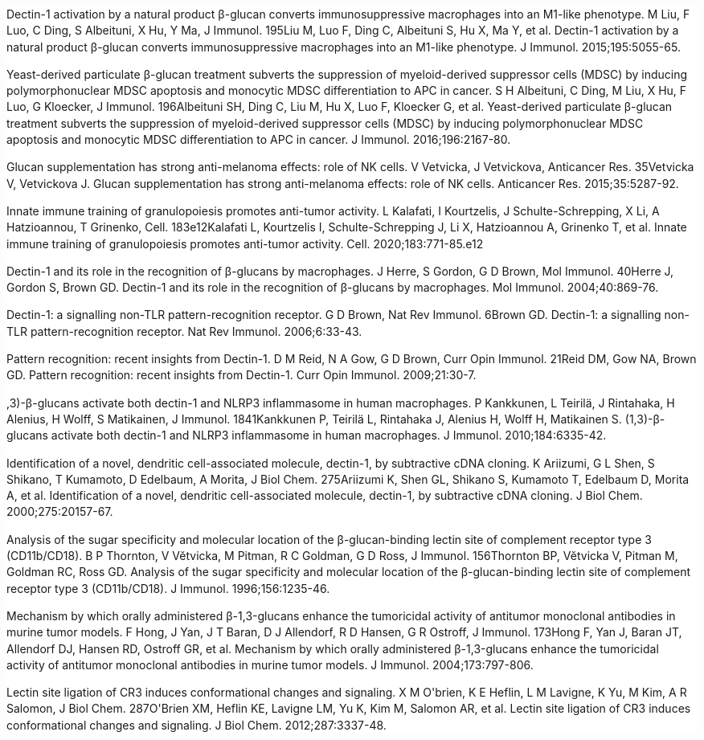 Dectin-1 activation by a natural product β-glucan converts immunosuppressive macrophages into an M1-like phenotype. M Liu, F Luo, C Ding, S Albeituni, X Hu, Y Ma, J Immunol. 195Liu M, Luo F, Ding C, Albeituni S, Hu X, Ma Y, et al. Dectin-1 activation by a natural product β-glucan converts immunosuppressive macrophages into an M1-like phenotype. J Immunol. 2015;195:5055-65.

Yeast-derived particulate β-glucan treatment subverts the suppression of myeloid-derived suppressor cells (MDSC) by inducing polymorphonuclear MDSC apoptosis and monocytic MDSC differentiation to APC in cancer. S H Albeituni, C Ding, M Liu, X Hu, F Luo, G Kloecker, J Immunol. 196Albeituni SH, Ding C, Liu M, Hu X, Luo F, Kloecker G, et al. Yeast-derived particulate β-glucan treatment subverts the suppression of myeloid-derived suppressor cells (MDSC) by inducing polymorphonuclear MDSC apoptosis and monocytic MDSC differentiation to APC in cancer. J Immunol. 2016;196:2167-80.

Glucan supplementation has strong anti-melanoma effects: role of NK cells. V Vetvicka, J Vetvickova, Anticancer Res. 35Vetvicka V, Vetvickova J. Glucan supplementation has strong anti-melanoma effects: role of NK cells. Anticancer Res. 2015;35:5287-92.

Innate immune training of granulopoiesis promotes anti-tumor activity. L Kalafati, I Kourtzelis, J Schulte-Schrepping, X Li, A Hatzioannou, T Grinenko, Cell. 183e12Kalafati L, Kourtzelis I, Schulte-Schrepping J, Li X, Hatzioannou A, Grinenko T, et al. Innate immune training of granulopoiesis promotes anti-tumor activity. Cell. 2020;183:771-85.e12

Dectin-1 and its role in the recognition of β-glucans by macrophages. J Herre, S Gordon, G D Brown, Mol Immunol. 40Herre J, Gordon S, Brown GD. Dectin-1 and its role in the recognition of β-glucans by macrophages. Mol Immunol. 2004;40:869-76.

Dectin-1: a signalling non-TLR pattern-recognition receptor. G D Brown, Nat Rev Immunol. 6Brown GD. Dectin-1: a signalling non-TLR pattern-recognition receptor. Nat Rev Immunol. 2006;6:33-43.

Pattern recognition: recent insights from Dectin-1. D M Reid, N A Gow, G D Brown, Curr Opin Immunol. 21Reid DM, Gow NA, Brown GD. Pattern recognition: recent insights from Dectin-1. Curr Opin Immunol. 2009;21:30-7.

,3)-β-glucans activate both dectin-1 and NLRP3 inflammasome in human macrophages. P Kankkunen, L Teirilä, J Rintahaka, H Alenius, H Wolff, S Matikainen, J Immunol. 1841Kankkunen P, Teirilä L, Rintahaka J, Alenius H, Wolff H, Matikainen S. (1,3)-β-glucans activate both dectin-1 and NLRP3 inflammasome in human macrophages. J Immunol. 2010;184:6335-42.

Identification of a novel, dendritic cell-associated molecule, dectin-1, by subtractive cDNA cloning. K Ariizumi, G L Shen, S Shikano, T Kumamoto, D Edelbaum, A Morita, J Biol Chem. 275Ariizumi K, Shen GL, Shikano S, Kumamoto T, Edelbaum D, Morita A, et al. Identification of a novel, dendritic cell-associated molecule, dectin-1, by subtractive cDNA cloning. J Biol Chem. 2000;275:20157-67.

Analysis of the sugar specificity and molecular location of the β-glucan-binding lectin site of complement receptor type 3 (CD11b/CD18). B P Thornton, V Vĕtvicka, M Pitman, R C Goldman, G D Ross, J Immunol. 156Thornton BP, Vĕtvicka V, Pitman M, Goldman RC, Ross GD. Analysis of the sugar specificity and molecular location of the β-glucan-binding lectin site of complement receptor type 3 (CD11b/CD18). J Immunol. 1996;156:1235-46.

Mechanism by which orally administered β-1,3-glucans enhance the tumoricidal activity of antitumor monoclonal antibodies in murine tumor models. F Hong, J Yan, J T Baran, D J Allendorf, R D Hansen, G R Ostroff, J Immunol. 173Hong F, Yan J, Baran JT, Allendorf DJ, Hansen RD, Ostroff GR, et al. Mechanism by which orally administered β-1,3-glucans enhance the tumoricidal activity of antitumor monoclonal antibodies in murine tumor models. J Immunol. 2004;173:797-806.

Lectin site ligation of CR3 induces conformational changes and signaling. X M O&apos;brien, K E Heflin, L M Lavigne, K Yu, M Kim, A R Salomon, J Biol Chem. 287O'Brien XM, Heflin KE, Lavigne LM, Yu K, Kim M, Salomon AR, et al. Lectin site ligation of CR3 induces conformational changes and signaling. J Biol Chem. 2012;287:3337-48.
